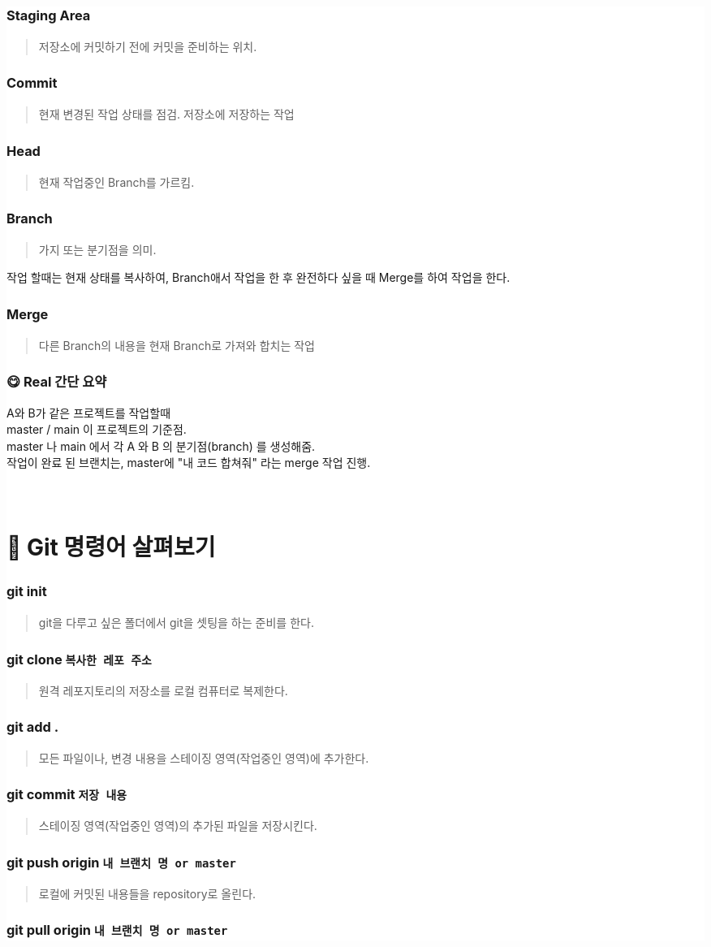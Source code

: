 
### Staging Area
> 저장소에 커밋하기 전에 커밋을 준비하는 위치.

### Commit
> 현재 변경된 작업 상태를 점검. 저장소에 저장하는 작업

### Head
> 현재 작업중인 Branch를 가르킴.

### Branch
> 가지 또는 분기점을 의미.

작업 할때는 현재 상태를 복사하여, Branch애서 작업을 한 후 완전하다 싶을 때 Merge를 하여 작업을 한다.

### Merge
> 다른 Branch의 내용을 현재 Branch로 가져와 합치는 작업

### 😋 Real 간단 요약
A와 B가 같은 프로젝트를 작업할때<br/>
master / main 이 프로젝트의 기준점.<br/>
master 나 main 에서 각 A 와 B 의 분기점(branch) 를 생성해줌.<br/>
작업이 완료 된 브랜치는, master에 "내 코드 합쳐줘" 라는 merge 작업 진행.


<br/>

# 👀 Git 명령어 살펴보기

### git init

> git을 다루고 싶은 폴더에서 git을 셋팅을 하는 준비를 한다.

### git clone `복사한 레포 주소`

> 원격 레포지토리의 저장소를 로컬 컴퓨터로 복제한다.

### git add .

> 모든 파일이나, 변경 내용을 스테이징 영역(작업중인 영역)에 추가한다.

### git commit `저장 내용`

> 스테이징 영역(작업중인 영역)의 추가된 파일을 저장시킨다.

### git push origin `내 브랜치 명 or master`

> 로컬에 커밋된 내용들을 repository로 올린다.

### git pull origin `내 브랜치 명 or master`
